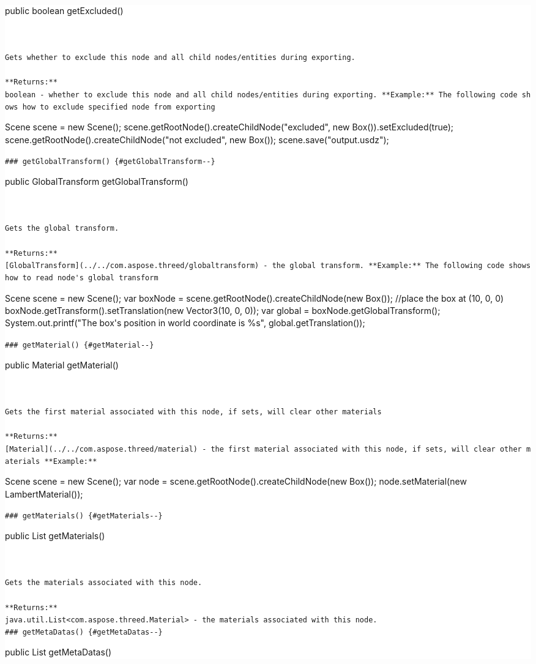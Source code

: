 public boolean getExcluded()
```


Gets whether to exclude this node and all child nodes/entities during exporting.

**Returns:**
boolean - whether to exclude this node and all child nodes/entities during exporting. **Example:** The following code shows how to exclude specified node from exporting

```
Scene scene = new Scene();
     scene.getRootNode().createChildNode("excluded", new Box()).setExcluded(true);
     scene.getRootNode().createChildNode("not excluded", new Box());
     scene.save("output.usdz");
```
### getGlobalTransform() {#getGlobalTransform--}
```
public GlobalTransform getGlobalTransform()
```


Gets the global transform.

**Returns:**
[GlobalTransform](../../com.aspose.threed/globaltransform) - the global transform. **Example:** The following code shows how to read node's global transform

```
Scene scene = new Scene();
     var boxNode = scene.getRootNode().createChildNode(new Box());
     //place the box at (10, 0, 0)
     boxNode.getTransform().setTranslation(new Vector3(10, 0, 0));
     var global = boxNode.getGlobalTransform();
     System.out.printf("The box's position in world coordinate is %s", global.getTranslation());
```
### getMaterial() {#getMaterial--}
```
public Material getMaterial()
```


Gets the first material associated with this node, if sets, will clear other materials

**Returns:**
[Material](../../com.aspose.threed/material) - the first material associated with this node, if sets, will clear other materials **Example:**

```
Scene scene = new Scene();
     var node = scene.getRootNode().createChildNode(new Box());
     node.setMaterial(new LambertMaterial());
```
### getMaterials() {#getMaterials--}
```
public List<Material> getMaterials()
```


Gets the materials associated with this node.

**Returns:**
java.util.List<com.aspose.threed.Material> - the materials associated with this node.
### getMetaDatas() {#getMetaDatas--}
```
public List<CustomObject> getMetaDatas()
```
```